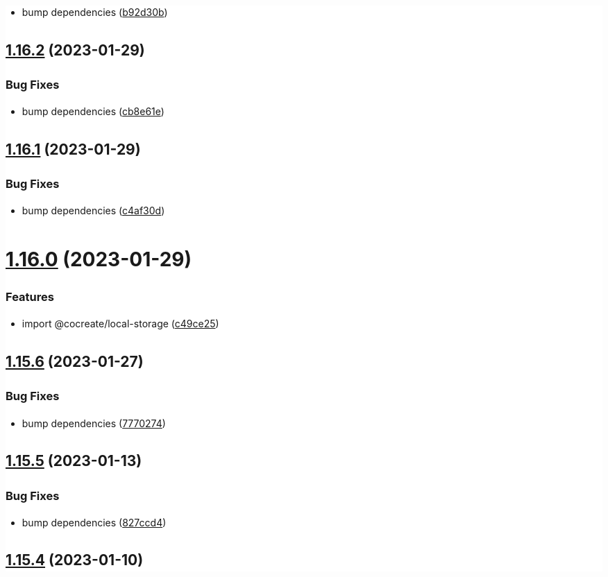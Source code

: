 * bump dependencies ([b92d30b](https://github.com/CoCreate-app/CoCreate-users/commit/b92d30b2dddebbe8c51646469a979ec77b6d82eb))

## [1.16.2](https://github.com/CoCreate-app/CoCreate-users/compare/v1.16.1...v1.16.2) (2023-01-29)


### Bug Fixes

* bump dependencies ([cb8e61e](https://github.com/CoCreate-app/CoCreate-users/commit/cb8e61e26b31925b566b8d2969a2de91bc9289a4))

## [1.16.1](https://github.com/CoCreate-app/CoCreate-users/compare/v1.16.0...v1.16.1) (2023-01-29)


### Bug Fixes

* bump dependencies ([c4af30d](https://github.com/CoCreate-app/CoCreate-users/commit/c4af30d8a45fb31aca2211b2926be39faa9187a5))

# [1.16.0](https://github.com/CoCreate-app/CoCreate-users/compare/v1.15.6...v1.16.0) (2023-01-29)


### Features

* import @cocreate/local-storage ([c49ce25](https://github.com/CoCreate-app/CoCreate-users/commit/c49ce2512a673aaec1e3ad6f5c68b6896aa0c1d9))

## [1.15.6](https://github.com/CoCreate-app/CoCreate-users/compare/v1.15.5...v1.15.6) (2023-01-27)


### Bug Fixes

* bump dependencies ([7770274](https://github.com/CoCreate-app/CoCreate-users/commit/7770274a283ead18ccce7f45e96c4f13fd145436))

## [1.15.5](https://github.com/CoCreate-app/CoCreate-users/compare/v1.15.4...v1.15.5) (2023-01-13)


### Bug Fixes

* bump dependencies ([827ccd4](https://github.com/CoCreate-app/CoCreate-users/commit/827ccd407dfa3f3a6cdddebcd3c42ff43295eacd))

## [1.15.4](https://github.com/CoCreate-app/CoCreate-users/compare/v1.15.3...v1.15.4) (2023-01-10)

